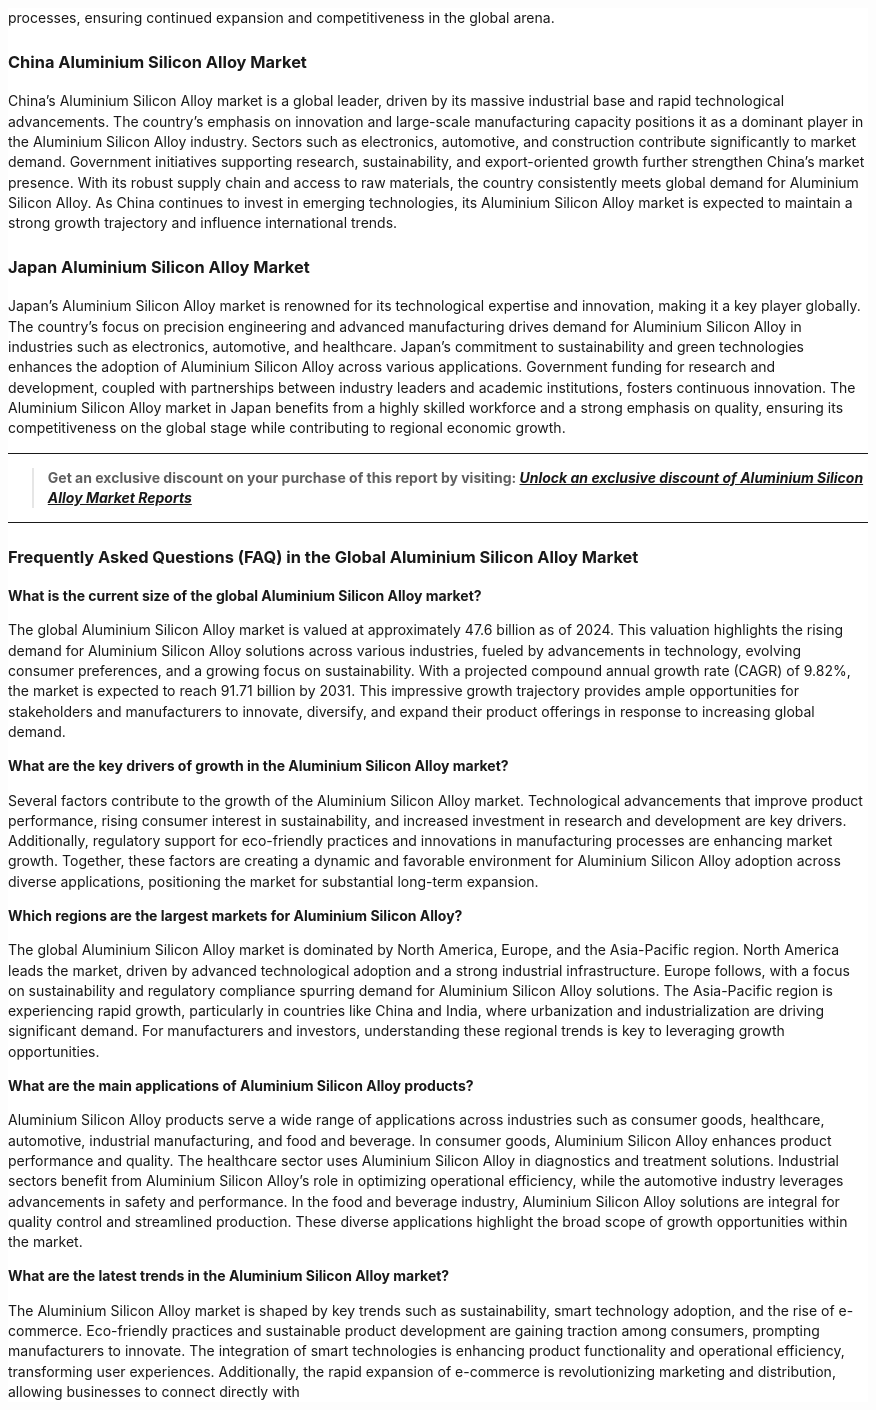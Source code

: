 processes, ensuring continued expansion and competitiveness in the global arena.</p><h3>China Aluminium Silicon Alloy Market</h3><p>China&rsquo;s Aluminium Silicon Alloy market is a global leader, driven by its massive industrial base and rapid technological advancements. The country&rsquo;s emphasis on innovation and large-scale manufacturing capacity positions it as a dominant player in the Aluminium Silicon Alloy industry. Sectors such as electronics, automotive, and construction contribute significantly to market demand. Government initiatives supporting research, sustainability, and export-oriented growth further strengthen China&rsquo;s market presence. With its robust supply chain and access to raw materials, the country consistently meets global demand for Aluminium Silicon Alloy. As China continues to invest in emerging technologies, its Aluminium Silicon Alloy market is expected to maintain a strong growth trajectory and influence international trends.</p><h3>Japan Aluminium Silicon Alloy Market</h3><p>Japan&rsquo;s Aluminium Silicon Alloy market is renowned for its technological expertise and innovation, making it a key player globally. The country&rsquo;s focus on precision engineering and advanced manufacturing drives demand for Aluminium Silicon Alloy in industries such as electronics, automotive, and healthcare. Japan&rsquo;s commitment to sustainability and green technologies enhances the adoption of Aluminium Silicon Alloy across various applications. Government funding for research and development, coupled with partnerships between industry leaders and academic institutions, fosters continuous innovation. The Aluminium Silicon Alloy market in Japan benefits from a highly skilled workforce and a strong emphasis on quality, ensuring its competitiveness on the global stage while contributing to regional economic growth.</p><hr /><blockquote><p><strong>Get an exclusive discount on your purchase of this report by visiting: <em><a href="://marketresearchpulse.com/ask-for-discount/35745?utm_source=Github&amp;utm_medium=0114">Unlock an exclusive discount of Aluminium Silicon Alloy Market Reports</a></em>&nbsp;</strong></p></blockquote><hr /><h3>Frequently Asked Questions (FAQ) in the Global Aluminium Silicon Alloy Market</h3><p><strong>What is the current size of the global Aluminium Silicon Alloy market?</strong></p><p>The global Aluminium Silicon Alloy market is valued at approximately 47.6 billion as of 2024. This valuation highlights the rising demand for Aluminium Silicon Alloy solutions across various industries, fueled by advancements in technology, evolving consumer preferences, and a growing focus on sustainability. With a projected compound annual growth rate (CAGR) of 9.82%, the market is expected to reach 91.71 billion by 2031. This impressive growth trajectory provides ample opportunities for stakeholders and manufacturers to innovate, diversify, and expand their product offerings in response to increasing global demand.</p><p><strong>What are the key drivers of growth in the Aluminium Silicon Alloy market?</strong></p><p>Several factors contribute to the growth of the Aluminium Silicon Alloy market. Technological advancements that improve product performance, rising consumer interest in sustainability, and increased investment in research and development are key drivers. Additionally, regulatory support for eco-friendly practices and innovations in manufacturing processes are enhancing market growth. Together, these factors are creating a dynamic and favorable environment for Aluminium Silicon Alloy adoption across diverse applications, positioning the market for substantial long-term expansion.</p><p><strong>Which regions are the largest markets for Aluminium Silicon Alloy?</strong></p><p>The global Aluminium Silicon Alloy market is dominated by North America, Europe, and the Asia-Pacific region. North America leads the market, driven by advanced technological adoption and a strong industrial infrastructure. Europe follows, with a focus on sustainability and regulatory compliance spurring demand for Aluminium Silicon Alloy solutions. The Asia-Pacific region is experiencing rapid growth, particularly in countries like China and India, where urbanization and industrialization are driving significant demand. For manufacturers and investors, understanding these regional trends is key to leveraging growth opportunities.</p><p><strong>What are the main applications of Aluminium Silicon Alloy products?</strong></p><p>Aluminium Silicon Alloy products serve a wide range of applications across industries such as consumer goods, healthcare, automotive, industrial manufacturing, and food and beverage. In consumer goods, Aluminium Silicon Alloy enhances product performance and quality. The healthcare sector uses Aluminium Silicon Alloy in diagnostics and treatment solutions. Industrial sectors benefit from Aluminium Silicon Alloy&rsquo;s role in optimizing operational efficiency, while the automotive industry leverages advancements in safety and performance. In the food and beverage industry, Aluminium Silicon Alloy solutions are integral for quality control and streamlined production. These diverse applications highlight the broad scope of growth opportunities within the market.</p><p><strong>What are the latest trends in the Aluminium Silicon Alloy market?</strong></p><p>The Aluminium Silicon Alloy market is shaped by key trends such as sustainability, smart technology adoption, and the rise of e-commerce. Eco-friendly practices and sustainable product development are gaining traction among consumers, prompting manufacturers to innovate. The integration of smart technologies is enhancing product functionality and operational efficiency, transforming user experiences. Additionally, the rapid expansion of e-commerce is revolutionizing marketing and distribution, allowing businesses to connect directly with